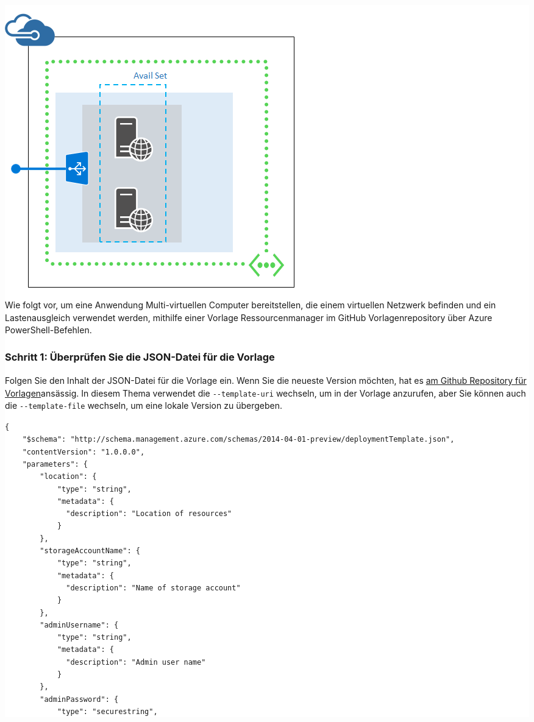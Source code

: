 ![](./media/virtual-machines-common-cli-deploy-templates/multivmextlb.png)

Wie folgt vor, um eine Anwendung Multi-virtuellen Computer bereitstellen, die einem virtuellen Netzwerk befinden und ein Lastenausgleich verwendet werden, mithilfe einer Vorlage Ressourcenmanager im GitHub Vorlagenrepository über Azure PowerShell-Befehlen.

### <a name="step-1-examine-the-json-file-for-the-template"></a>Schritt 1: Überprüfen Sie die JSON-Datei für die Vorlage

Folgen Sie den Inhalt der JSON-Datei für die Vorlage ein. Wenn Sie die neueste Version möchten, hat es [am Github Repository für Vorlagen](https://raw.githubusercontent.com/Azure/azure-quickstart-templates/master/201-2-vms-loadbalancer-lbrules/azuredeploy.json)ansässig. In diesem Thema verwendet die `--template-uri` wechseln, um in der Vorlage anzurufen, aber Sie können auch die `--template-file` wechseln, um eine lokale Version zu übergeben.


    {
        "$schema": "http://schema.management.azure.com/schemas/2014-04-01-preview/deploymentTemplate.json",
        "contentVersion": "1.0.0.0",
        "parameters": {
            "location": {
                "type": "string",
                "metadata": {
                  "description": "Location of resources"
                }
            },
            "storageAccountName": {
                "type": "string",
                "metadata": {
                  "description": "Name of storage account"
                }
            },
            "adminUsername": {
                "type": "string",
                "metadata": {
                  "description": "Admin user name"
                }
            },
            "adminPassword": {
                "type": "securestring",